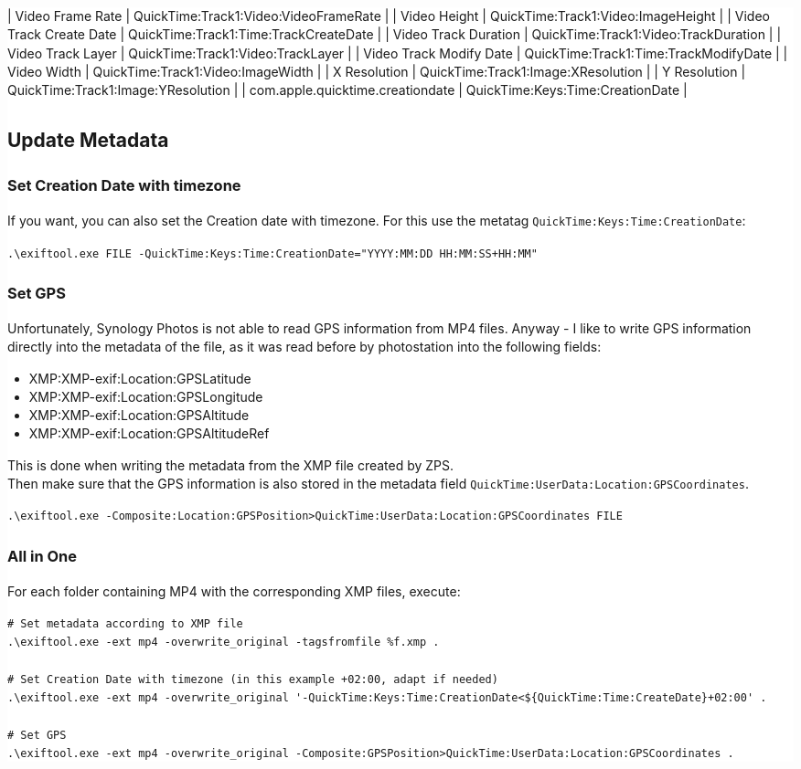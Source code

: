 | Video Frame Rate                 | QuickTime:Track1:Video:VideoFrameRate     |
| Video Height                     | QuickTime:Track1:Video:ImageHeight        |
| Video Track Create Date          | QuickTime:Track1:Time:TrackCreateDate     |
| Video Track Duration             | QuickTime:Track1:Video:TrackDuration      |
| Video Track Layer                | QuickTime:Track1:Video:TrackLayer         |
| Video Track Modify Date          | QuickTime:Track1:Time:TrackModifyDate     |
| Video Width                      | QuickTime:Track1:Video:ImageWidth         |
| X Resolution                     | QuickTime:Track1:Image:XResolution        |
| Y Resolution                     | QuickTime:Track1:Image:YResolution        |
| com.apple.quicktime.creationdate | QuickTime:Keys:Time:CreationDate          |


## Update Metadata

### Set Creation Date with timezone

If you want, you can also set the Creation date with timezone. For this use the metatag `QuickTime:Keys:Time:CreationDate`:
```
.\exiftool.exe FILE -QuickTime:Keys:Time:CreationDate="YYYY:MM:DD HH:MM:SS+HH:MM"
```

### Set GPS

Unfortunately, Synology Photos is not able to read GPS information from MP4 files.
Anyway - I like to write GPS information directly into the metadata of the file, as it was read before by photostation into the following fields:
- XMP:XMP-exif:Location:GPSLatitude
- XMP:XMP-exif:Location:GPSLongitude
- XMP:XMP-exif:Location:GPSAltitude
- XMP:XMP-exif:Location:GPSAltitudeRef

This is done when writing the metadata from the XMP file created by ZPS.  
Then make sure that the GPS information is also stored in the metadata field `QuickTime:UserData:Location:GPSCoordinates`.
```
.\exiftool.exe -Composite:Location:GPSPosition>QuickTime:UserData:Location:GPSCoordinates FILE
```

### All in One
For each folder containing MP4 with the corresponding XMP files, execute:
```
# Set metadata according to XMP file
.\exiftool.exe -ext mp4 -overwrite_original -tagsfromfile %f.xmp .

# Set Creation Date with timezone (in this example +02:00, adapt if needed)
.\exiftool.exe -ext mp4 -overwrite_original '-QuickTime:Keys:Time:CreationDate<${QuickTime:Time:CreateDate}+02:00' .

# Set GPS
.\exiftool.exe -ext mp4 -overwrite_original -Composite:GPSPosition>QuickTime:UserData:Location:GPSCoordinates .
```
